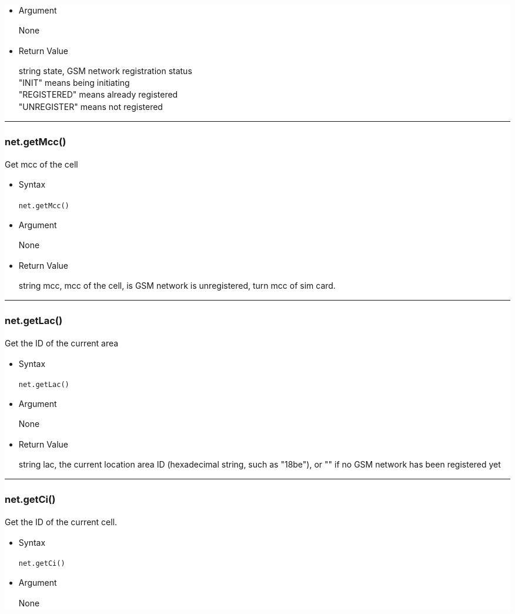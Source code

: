 * Argument

  None

* Return Value

   string state, GSM network registration status<br>
   "INIT" means being initiating<br>
   "REGISTERED" means already registered<br>
   "UNREGISTER" means not registered<br>

------

### net.getMcc()

Get mcc of the cell

* Syntax

  `net.getMcc()`

* Argument

  None

* Return Value

  string mcc, mcc of the cell, is GSM network is unregistered, turn mcc of sim card.
-----


### net.getLac()

Get the ID of the current area

* Syntax

  `net.getLac()`

* Argument

  None

* Return Value

  string lac, the current location area ID (hexadecimal string, such as "18be"), or "" if no GSM network has been registered yet

-----

### net.getCi()

Get the ID of the current cell.

* Syntax

  `net.getCi()`

* Argument

  None
